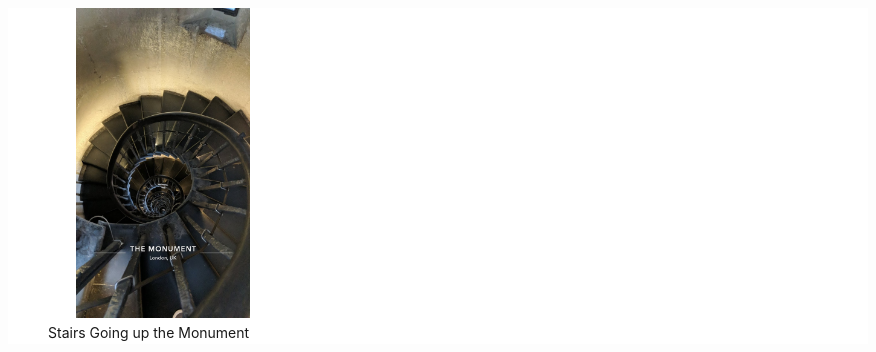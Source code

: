   <span>
  <figure>
    <img src="/images/sep12-14/monument_stairs.jpg" width="230" height="310"/>
    <figcaption>Stairs Going up the Monument</figcaption>
  </figure>
  </span>
